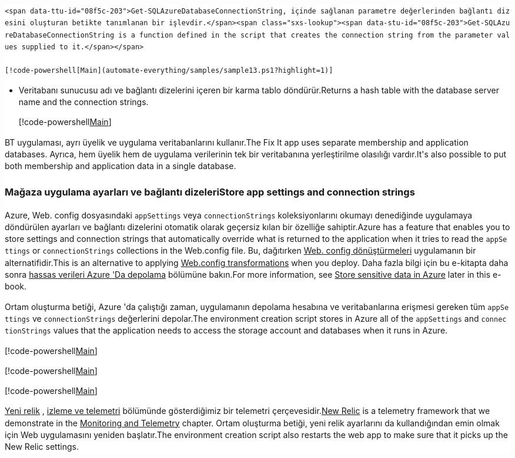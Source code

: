     <span data-ttu-id="08f5c-203">Get-SQLAzureDatabaseConnectionString, içinde sağlanan parametre değerlerinden bağlantı dizesini oluşturan betikte tanımlanan bir işlevdir.</span><span class="sxs-lookup"><span data-stu-id="08f5c-203">Get-SQLAzureDatabaseConnectionString is a function defined in the script that creates the connection string from the parameter values supplied to it.</span></span>

    [!code-powershell[Main](automate-everything/samples/sample13.ps1?highlight=1)]
- <span data-ttu-id="08f5c-204">Veritabanı sunucusu adı ve bağlantı dizelerini içeren bir karma tablo döndürür.</span><span class="sxs-lookup"><span data-stu-id="08f5c-204">Returns a hash table with the database server name and the connection strings.</span></span>

    [!code-powershell[Main](automate-everything/samples/sample14.ps1)]

<span data-ttu-id="08f5c-205">BT uygulaması, ayrı üyelik ve uygulama veritabanlarını kullanır.</span><span class="sxs-lookup"><span data-stu-id="08f5c-205">The Fix It app uses separate membership and application databases.</span></span> <span data-ttu-id="08f5c-206">Ayrıca, hem üyelik hem de uygulama verilerinin tek bir veritabanına yerleştirilme olasılığı vardır.</span><span class="sxs-lookup"><span data-stu-id="08f5c-206">It's also possible to put both membership and application data in a single database.</span></span>

### <a name="store-app-settings-and-connection-strings"></a><span data-ttu-id="08f5c-207">Mağaza uygulama ayarları ve bağlantı dizeleri</span><span class="sxs-lookup"><span data-stu-id="08f5c-207">Store app settings and connection strings</span></span>

<span data-ttu-id="08f5c-208">Azure, Web. config dosyasındaki `appSettings` veya `connectionStrings` koleksiyonlarını okumayı denediğinde uygulamaya döndürülen ayarları ve bağlantı dizelerini otomatik olarak geçersiz kılan bir özelliğe sahiptir.</span><span class="sxs-lookup"><span data-stu-id="08f5c-208">Azure has a feature that enables you to store settings and connection strings that automatically override what is returned to the application when it tries to read the `appSettings` or `connectionStrings` collections in the Web.config file.</span></span> <span data-ttu-id="08f5c-209">Bu, dağıtırken [Web. config dönüştürmeleri](../../../../web-forms/overview/deployment/visual-studio-web-deployment/web-config-transformations.md) uygulamanın bir alternatifidir.</span><span class="sxs-lookup"><span data-stu-id="08f5c-209">This is an alternative to applying [Web.config transformations](../../../../web-forms/overview/deployment/visual-studio-web-deployment/web-config-transformations.md) when you deploy.</span></span> <span data-ttu-id="08f5c-210">Daha fazla bilgi için bu e-kitapta daha sonra [hassas verileri Azure 'Da depolama](source-control.md#appsettings) bölümüne bakın.</span><span class="sxs-lookup"><span data-stu-id="08f5c-210">For more information, see [Store sensitive data in Azure](source-control.md#appsettings) later in this e-book.</span></span>

<span data-ttu-id="08f5c-211">Ortam oluşturma betiği, Azure 'da çalıştığı zaman, uygulamanın depolama hesabına ve veritabanlarına erişmesi gereken tüm `appSettings` ve `connectionStrings` değerlerini depolar.</span><span class="sxs-lookup"><span data-stu-id="08f5c-211">The environment creation script stores in Azure all of the `appSettings` and `connectionStrings` values that the application needs to access the storage account and databases when it runs in Azure.</span></span>

[!code-powershell[Main](automate-everything/samples/sample15.ps1)]

[!code-powershell[Main](automate-everything/samples/sample16.ps1)]

[!code-powershell[Main](automate-everything/samples/sample17.ps1?highlight=2)]

<span data-ttu-id="08f5c-212">[Yeni relik](http://newrelic.com/) , [izleme ve telemetri](monitoring-and-telemetry.md) bölümünde gösterdiğimiz bir telemetri çerçevesidir.</span><span class="sxs-lookup"><span data-stu-id="08f5c-212">[New Relic](http://newrelic.com/) is a telemetry framework that we demonstrate in the [Monitoring and Telemetry](monitoring-and-telemetry.md) chapter.</span></span> <span data-ttu-id="08f5c-213">Ortam oluşturma betiği, yeni relik ayarlarını da kullandığından emin olmak için Web uygulamasını yeniden başlatır.</span><span class="sxs-lookup"><span data-stu-id="08f5c-213">The environment creation script also restarts the web app to make sure that it picks up the New Relic settings.</span></span>

